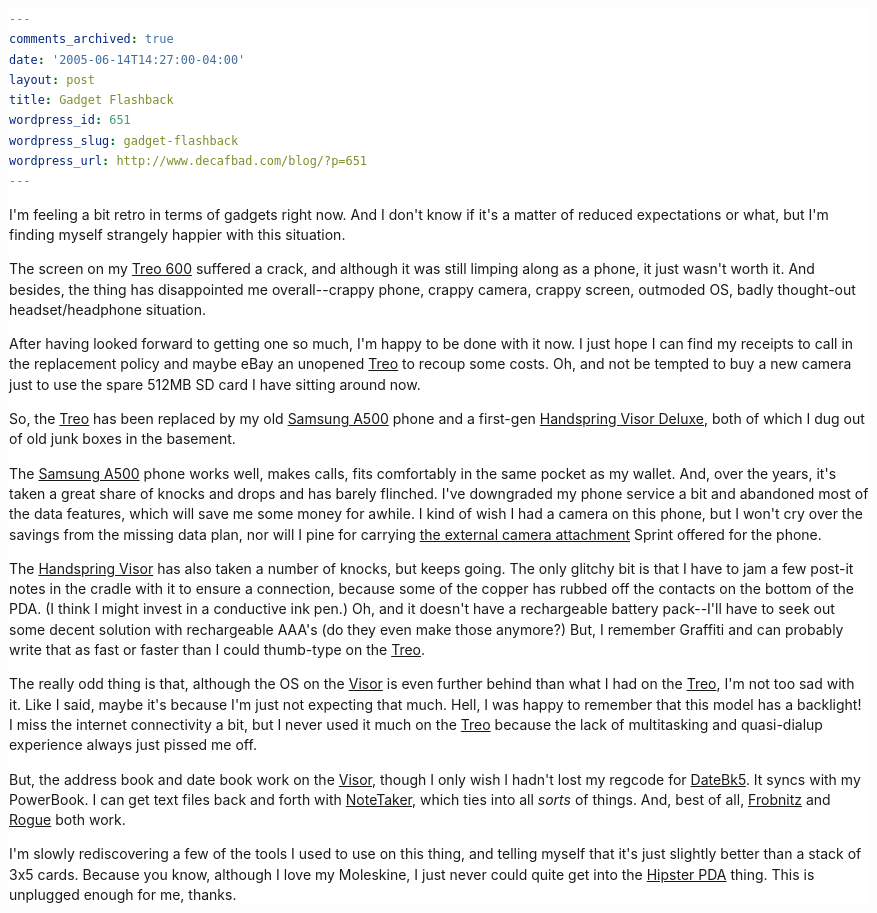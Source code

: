 ```yaml
---
comments_archived: true
date: '2005-06-14T14:27:00-04:00'
layout: post
title: Gadget Flashback
wordpress_id: 651
wordpress_slug: gadget-flashback
wordpress_url: http://www.decafbad.com/blog/?p=651
---
```

I'm feeling a bit retro in terms of gadgets right now.  And I don't know if it's a matter of reduced expectations or what, but I'm finding myself strangely happier with this situation.  

The screen on my [Treo 600][treo] suffered a crack, and although it was still limping along as a phone, it just wasn't worth it.  And besides, the thing has disappointed me overall--crappy phone, crappy camera, crappy screen, outmoded OS, badly thought-out headset/headphone situation.  

After having looked forward to getting one so much, I'm happy to be done with it now.  I just hope I can find my receipts to call in the replacement policy and maybe eBay an unopened [Treo][treo] to recoup some costs.  Oh, and not be tempted to buy a new camera just to use the spare 512MB SD card I have sitting around now.

So, the [Treo][] has been replaced by my old [Samsung A500][a500] phone and a first-gen [Handspring Visor Deluxe][visor], both of which I dug out of old junk boxes in the basement.  

The [Samsung A500][a500] phone works well, makes calls, fits comfortably in the same pocket as my wallet.  And, over the years, it's taken a great share of knocks and drops and has barely flinched.  I've downgraded my phone service a bit and abandoned most of the data features, which will save me some money for awhile.  I kind of wish I had a camera on this phone, but I won't cry over the savings from the missing data plan, nor will I pine for carrying [the external camera attachment][cam] Sprint offered for the phone.

The [Handspring Visor][visor] has also taken a number of knocks, but keeps going.  The only glitchy bit is that I have to jam a few post-it notes in the cradle with it to ensure a connection, because some of the copper has rubbed off the contacts on the bottom of the PDA.  (I think I might invest in a conductive ink pen.)  Oh, and it doesn't have a rechargeable battery pack--I'll have to seek out some decent solution with rechargeable AAA's (do they even make those anymore?)  But, I remember Graffiti and can probably write that as fast or faster than I could thumb-type on the [Treo][].

The really odd thing is that, although the OS on the [Visor][] is even further behind than what I had on the [Treo][], I'm not too sad with it.  Like I said, maybe it's because I'm just not expecting that much.  Hell, I was happy to remember that this model has a backlight!  I miss the internet connectivity a bit, but I never used it much on the [Treo][] because the lack of multitasking and quasi-dialup experience always just pissed me off.  

But, the address book and date book work on the [Visor][], though I only wish I hadn't lost my regcode for [DateBk5][dtb].  It syncs with my PowerBook.  I can get text files back and forth with [NoteTaker][mnt], which ties into all *sorts* of things.  And, best of all, [Frobnitz][frob] and [Rogue][rogue] both work.
  
I'm slowly rediscovering a few of the tools I used to use on this thing, and telling myself that it's just slightly better than a stack of 3x5 cards.  Because you know, although I love my Moleskine, I just never could quite get into the [Hipster PDA][pda] thing.  This is unplugged enough for me, thanks.  


[Treo]: http://web.palmone.com/products/communicators/treo600_overview.jhtml
[visor]: http://www.the-gadgeteer.com/visor.html
[a500]: http://product.samsung.com/cgi-bin/nabc/prod/hhcommerce/telecommunications/sph_a500_features.jsp
[pda]: http://www.hipsterpda.com/
[cam]: http://www.steves-digicams.com/2002_reviews/pcs_vision.html
[dtb]: http://www.pimlicosoftware.com/
[rogue]: http://roguelike-palm.sourceforge.net/
[frob]: http://frobnitz.sourceforge.net/
[mnt]: http://mac-huwis.lut.ac.uk/~wis/programs/NoteTaker/NoteTaker.html